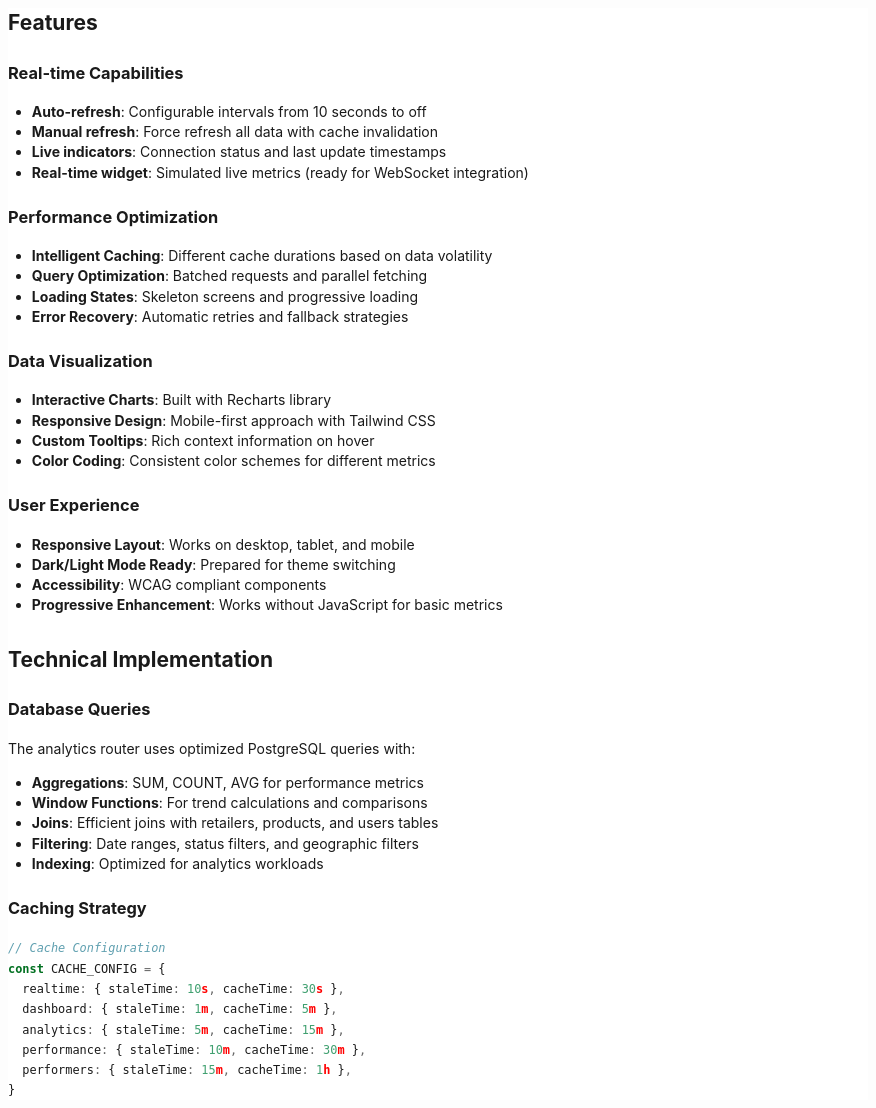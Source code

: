 ## Features

### Real-time Capabilities

- **Auto-refresh**: Configurable intervals from 10 seconds to off
- **Manual refresh**: Force refresh all data with cache invalidation
- **Live indicators**: Connection status and last update timestamps
- **Real-time widget**: Simulated live metrics (ready for WebSocket integration)

### Performance Optimization

- **Intelligent Caching**: Different cache durations based on data volatility
- **Query Optimization**: Batched requests and parallel fetching
- **Loading States**: Skeleton screens and progressive loading
- **Error Recovery**: Automatic retries and fallback strategies

### Data Visualization

- **Interactive Charts**: Built with Recharts library
- **Responsive Design**: Mobile-first approach with Tailwind CSS
- **Custom Tooltips**: Rich context information on hover
- **Color Coding**: Consistent color schemes for different metrics

### User Experience

- **Responsive Layout**: Works on desktop, tablet, and mobile
- **Dark/Light Mode Ready**: Prepared for theme switching
- **Accessibility**: WCAG compliant components
- **Progressive Enhancement**: Works without JavaScript for basic metrics

## Technical Implementation

### Database Queries

The analytics router uses optimized PostgreSQL queries with:

- **Aggregations**: SUM, COUNT, AVG for performance metrics
- **Window Functions**: For trend calculations and comparisons
- **Joins**: Efficient joins with retailers, products, and users tables
- **Filtering**: Date ranges, status filters, and geographic filters
- **Indexing**: Optimized for analytics workloads

### Caching Strategy

```typescript
// Cache Configuration
const CACHE_CONFIG = {
  realtime: { staleTime: 10s, cacheTime: 30s },
  dashboard: { staleTime: 1m, cacheTime: 5m },
  analytics: { staleTime: 5m, cacheTime: 15m },
  performance: { staleTime: 10m, cacheTime: 30m },
  performers: { staleTime: 15m, cacheTime: 1h },
}
```

